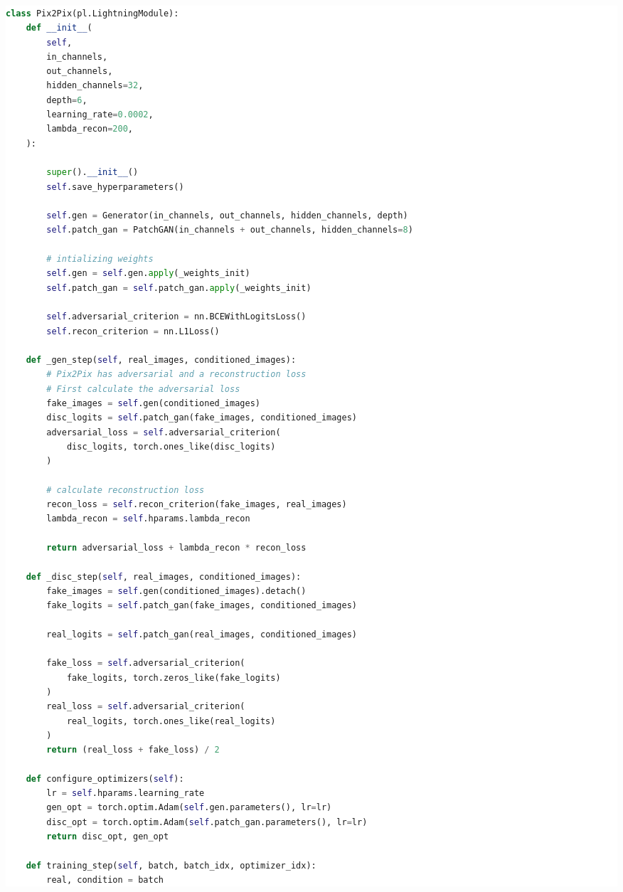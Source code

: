 
```python
class Pix2Pix(pl.LightningModule):
    def __init__(
        self,
        in_channels,
        out_channels,
        hidden_channels=32,
        depth=6,
        learning_rate=0.0002,
        lambda_recon=200,
    ):

        super().__init__()
        self.save_hyperparameters()

        self.gen = Generator(in_channels, out_channels, hidden_channels, depth)
        self.patch_gan = PatchGAN(in_channels + out_channels, hidden_channels=8)

        # intializing weights
        self.gen = self.gen.apply(_weights_init)
        self.patch_gan = self.patch_gan.apply(_weights_init)

        self.adversarial_criterion = nn.BCEWithLogitsLoss()
        self.recon_criterion = nn.L1Loss()

    def _gen_step(self, real_images, conditioned_images):
        # Pix2Pix has adversarial and a reconstruction loss
        # First calculate the adversarial loss
        fake_images = self.gen(conditioned_images)
        disc_logits = self.patch_gan(fake_images, conditioned_images)
        adversarial_loss = self.adversarial_criterion(
            disc_logits, torch.ones_like(disc_logits)
        )

        # calculate reconstruction loss
        recon_loss = self.recon_criterion(fake_images, real_images)
        lambda_recon = self.hparams.lambda_recon

        return adversarial_loss + lambda_recon * recon_loss

    def _disc_step(self, real_images, conditioned_images):
        fake_images = self.gen(conditioned_images).detach()
        fake_logits = self.patch_gan(fake_images, conditioned_images)

        real_logits = self.patch_gan(real_images, conditioned_images)

        fake_loss = self.adversarial_criterion(
            fake_logits, torch.zeros_like(fake_logits)
        )
        real_loss = self.adversarial_criterion(
            real_logits, torch.ones_like(real_logits)
        )
        return (real_loss + fake_loss) / 2

    def configure_optimizers(self):
        lr = self.hparams.learning_rate
        gen_opt = torch.optim.Adam(self.gen.parameters(), lr=lr)
        disc_opt = torch.optim.Adam(self.patch_gan.parameters(), lr=lr)
        return disc_opt, gen_opt

    def training_step(self, batch, batch_idx, optimizer_idx):
        real, condition = batch

```